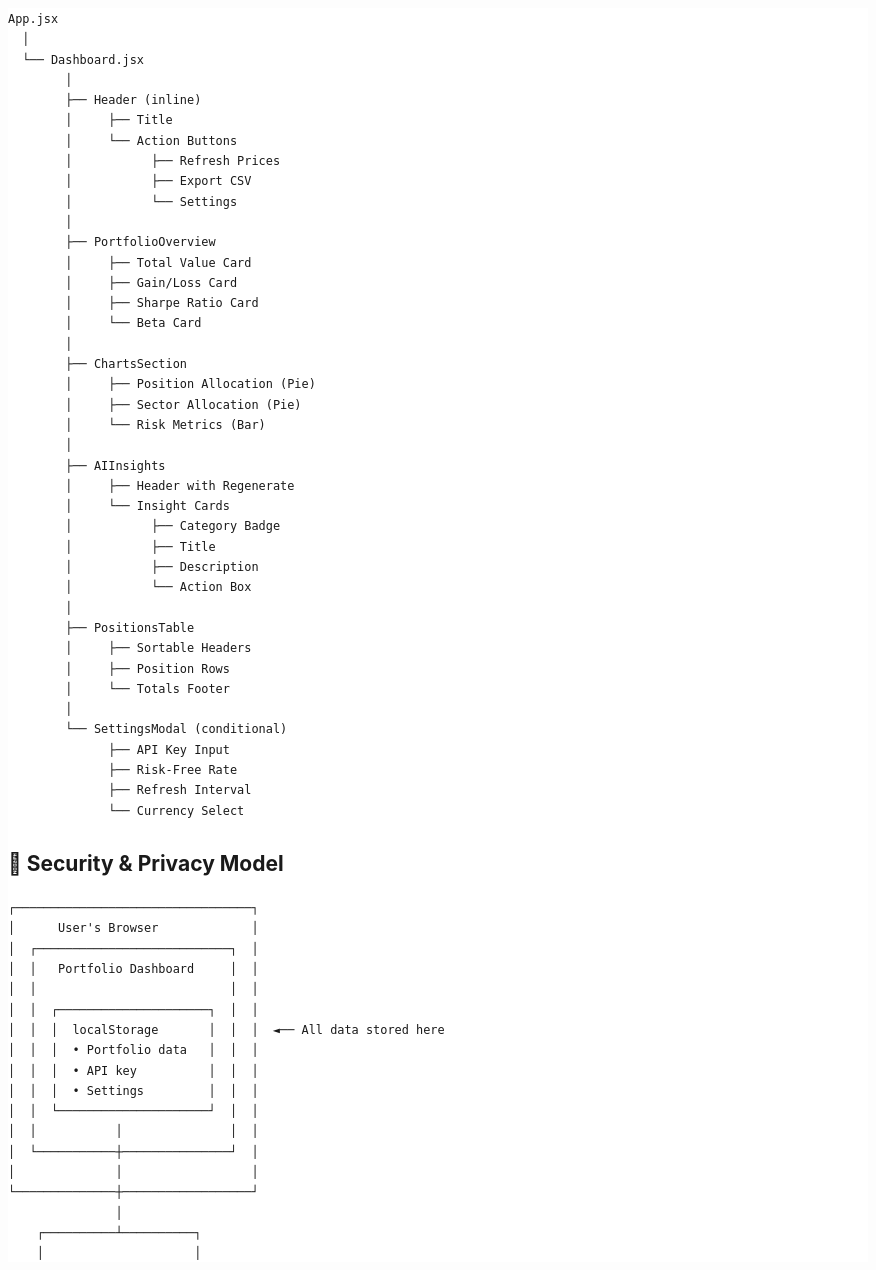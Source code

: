 ```
App.jsx
  │
  └── Dashboard.jsx
        │
        ├── Header (inline)
        │     ├── Title
        │     └── Action Buttons
        │           ├── Refresh Prices
        │           ├── Export CSV
        │           └── Settings
        │
        ├── PortfolioOverview
        │     ├── Total Value Card
        │     ├── Gain/Loss Card
        │     ├── Sharpe Ratio Card
        │     └── Beta Card
        │
        ├── ChartsSection
        │     ├── Position Allocation (Pie)
        │     ├── Sector Allocation (Pie)
        │     └── Risk Metrics (Bar)
        │
        ├── AIInsights
        │     ├── Header with Regenerate
        │     └── Insight Cards
        │           ├── Category Badge
        │           ├── Title
        │           ├── Description
        │           └── Action Box
        │
        ├── PositionsTable
        │     ├── Sortable Headers
        │     ├── Position Rows
        │     └── Totals Footer
        │
        └── SettingsModal (conditional)
              ├── API Key Input
              ├── Risk-Free Rate
              ├── Refresh Interval
              └── Currency Select
```

## 🔐 Security & Privacy Model

```
┌─────────────────────────────────┐
│      User's Browser             │
│  ┌───────────────────────────┐  │
│  │   Portfolio Dashboard     │  │
│  │                           │  │
│  │  ┌─────────────────────┐  │  │
│  │  │  localStorage       │  │  │  ◄── All data stored here
│  │  │  • Portfolio data   │  │  │
│  │  │  • API key          │  │  │
│  │  │  • Settings         │  │  │
│  │  └─────────────────────┘  │  │
│  │           │               │  │
│  └───────────┼───────────────┘  │
│              │                  │
└──────────────┼──────────────────┘
               │
    ┌──────────┴──────────┐
    │                     │
```